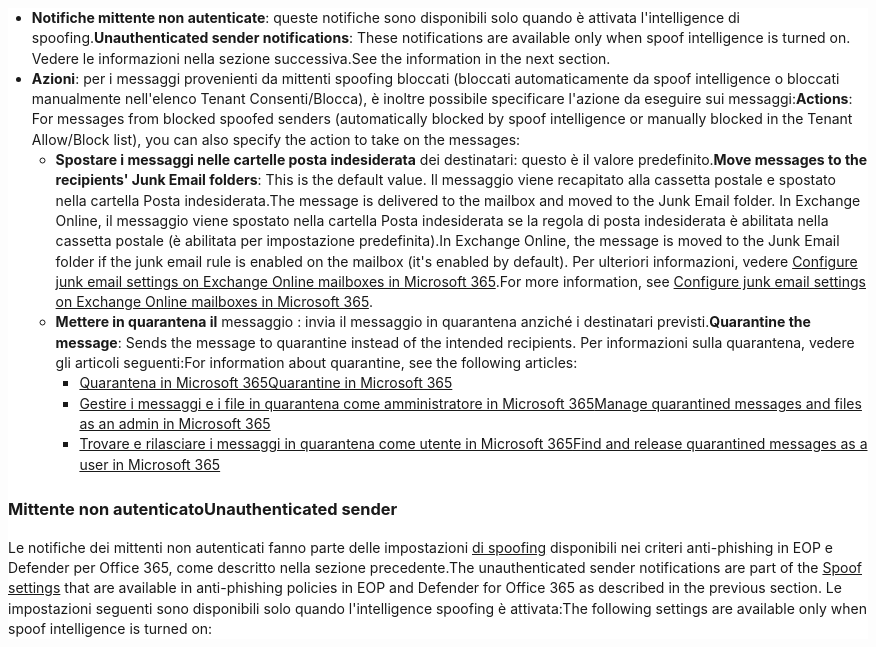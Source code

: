 - <span data-ttu-id="3f6cc-180">**Notifiche mittente non autenticate**: queste notifiche sono disponibili solo quando è attivata l'intelligence di spoofing.</span><span class="sxs-lookup"><span data-stu-id="3f6cc-180">**Unauthenticated sender notifications**: These notifications are available only when spoof intelligence is turned on.</span></span> <span data-ttu-id="3f6cc-181">Vedere le informazioni nella sezione successiva.</span><span class="sxs-lookup"><span data-stu-id="3f6cc-181">See the information in the next section.</span></span>
- <span data-ttu-id="3f6cc-182">**Azioni**: per i messaggi provenienti da mittenti spoofing bloccati (bloccati automaticamente da spoof intelligence o bloccati manualmente nell'elenco Tenant Consenti/Blocca), è inoltre possibile specificare l'azione da eseguire sui messaggi:</span><span class="sxs-lookup"><span data-stu-id="3f6cc-182">**Actions**: For messages from blocked spoofed senders (automatically blocked by spoof intelligence or manually blocked in the Tenant Allow/Block list), you can also specify the action to take on the messages:</span></span>
  - <span data-ttu-id="3f6cc-183">**Spostare i messaggi nelle cartelle posta indesiderata** dei destinatari: questo è il valore predefinito.</span><span class="sxs-lookup"><span data-stu-id="3f6cc-183">**Move messages to the recipients' Junk Email folders**: This is the default value.</span></span> <span data-ttu-id="3f6cc-184">Il messaggio viene recapitato alla cassetta postale e spostato nella cartella Posta indesiderata.</span><span class="sxs-lookup"><span data-stu-id="3f6cc-184">The message is delivered to the mailbox and moved to the Junk Email folder.</span></span> <span data-ttu-id="3f6cc-185">In Exchange Online, il messaggio viene spostato nella cartella Posta indesiderata se la regola di posta indesiderata è abilitata nella cassetta postale (è abilitata per impostazione predefinita).</span><span class="sxs-lookup"><span data-stu-id="3f6cc-185">In Exchange Online, the message is moved to the Junk Email folder if the junk email rule is enabled on the mailbox (it's enabled by default).</span></span> <span data-ttu-id="3f6cc-186">Per ulteriori informazioni, vedere [Configure junk email settings on Exchange Online mailboxes in Microsoft 365](configure-junk-email-settings-on-exo-mailboxes.md).</span><span class="sxs-lookup"><span data-stu-id="3f6cc-186">For more information, see [Configure junk email settings on Exchange Online mailboxes in Microsoft 365](configure-junk-email-settings-on-exo-mailboxes.md).</span></span>
  - <span data-ttu-id="3f6cc-187">**Mettere in quarantena il** messaggio : invia il messaggio in quarantena anziché i destinatari previsti.</span><span class="sxs-lookup"><span data-stu-id="3f6cc-187">**Quarantine the message**: Sends the message to quarantine instead of the intended recipients.</span></span> <span data-ttu-id="3f6cc-188">Per informazioni sulla quarantena, vedere gli articoli seguenti:</span><span class="sxs-lookup"><span data-stu-id="3f6cc-188">For information about quarantine, see the following articles:</span></span>
    - [<span data-ttu-id="3f6cc-189">Quarantena in Microsoft 365</span><span class="sxs-lookup"><span data-stu-id="3f6cc-189">Quarantine in Microsoft 365</span></span>](quarantine-email-messages.md)
    - [<span data-ttu-id="3f6cc-190">Gestire i messaggi e i file in quarantena come amministratore in Microsoft 365</span><span class="sxs-lookup"><span data-stu-id="3f6cc-190">Manage quarantined messages and files as an admin in Microsoft 365</span></span>](manage-quarantined-messages-and-files.md)
    - [<span data-ttu-id="3f6cc-191">Trovare e rilasciare i messaggi in quarantena come utente in Microsoft 365</span><span class="sxs-lookup"><span data-stu-id="3f6cc-191">Find and release quarantined messages as a user in Microsoft 365</span></span>](find-and-release-quarantined-messages-as-a-user.md)

### <a name="unauthenticated-sender"></a><span data-ttu-id="3f6cc-192">Mittente non autenticato</span><span class="sxs-lookup"><span data-stu-id="3f6cc-192">Unauthenticated sender</span></span>

<span data-ttu-id="3f6cc-193">Le notifiche dei mittenti non autenticati fanno parte delle impostazioni [di spoofing](#spoof-settings) disponibili nei criteri anti-phishing in EOP e Defender per Office 365, come descritto nella sezione precedente.</span><span class="sxs-lookup"><span data-stu-id="3f6cc-193">The unauthenticated sender notifications are part of the [Spoof settings](#spoof-settings) that are available in anti-phishing policies in EOP and Defender for Office 365 as described in the previous section.</span></span> <span data-ttu-id="3f6cc-194">Le impostazioni seguenti sono disponibili solo quando l'intelligence spoofing è attivata:</span><span class="sxs-lookup"><span data-stu-id="3f6cc-194">The following settings are available only when spoof intelligence is turned on:</span></span>
